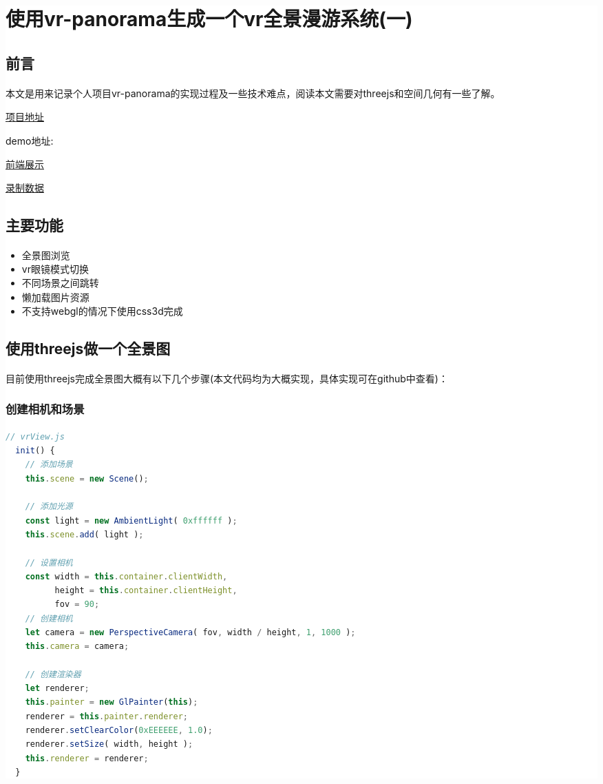 # 使用vr-panorama生成一个vr全景漫游系统(一)

## 前言

本文是用来记录个人项目vr-panorama的实现过程及一些技术难点，阅读本文需要对threejs和空间几何有一些了解。

[项目地址](https://github.com/fightingm/vrpano)

demo地址:

[前端展示](http://jsrun.net/gigKp/embedded/all/light/)

[录制数据](http://jsrun.net/figKp/embedded/all/light/)

## 主要功能

- 全景图浏览
- vr眼镜模式切换
- 不同场景之间跳转
- 懒加载图片资源
- 不支持webgl的情况下使用css3d完成

## 使用threejs做一个全景图

目前使用threejs完成全景图大概有以下几个步骤(本文代码均为大概实现，具体实现可在github中查看)：

### 创建相机和场景

```js
// vrView.js
  init() {
    // 添加场景
    this.scene = new Scene();

    // 添加光源
    const light = new AmbientLight( 0xffffff );
    this.scene.add( light );

    // 设置相机
    const width = this.container.clientWidth,
          height = this.container.clientHeight,
          fov = 90;
    // 创建相机
    let camera = new PerspectiveCamera( fov, width / height, 1, 1000 );
    this.camera = camera;

    // 创建渲染器
    let renderer;
    this.painter = new GlPainter(this);
    renderer = this.painter.renderer;
    renderer.setClearColor(0xEEEEEE, 1.0);
    renderer.setSize( width, height );
    this.renderer = renderer;
  }
```
